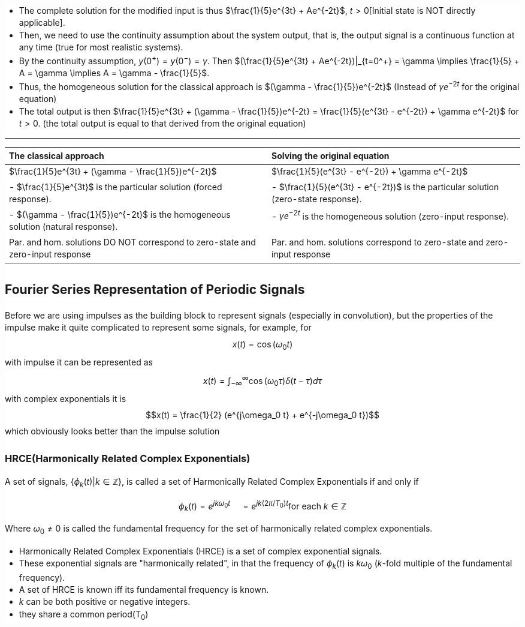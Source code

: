 - The complete solution for the modified input is thus $\frac{1}{5}e^{3t} + Ae^{-2t}$, $t > 0$[Initial state is NOT directly applicable].
- Then, we need to use the continuity assumption about the system output, that is, the output signal is a continuous function at any time (true for most realistic systems).
- By the continuity assumption, $y(0^+) = y(0^-) = \gamma$. Then $(\frac{1}{5}e^{3t} + Ae^{-2t})|_{t=0^+} = \gamma \implies \frac{1}{5} + A = \gamma \implies A = \gamma - \frac{1}{5}$.
- Thus, the homogeneous solution for the classical approach is $(\gamma - \frac{1}{5})e^{-2t}$ (Instead of $\gamma e^{-2t}$ for the original equation)
- The total output is then $\frac{1}{5}e^{3t} + (\gamma - \frac{1}{5})e^{-2t} = \frac{1}{5}(e^{3t} - e^{-2t}) + \gamma e^{-2t}$ for $t > 0$. (the total output is equal to that derived from the original equation)

---

| The classical approach                                                            | Solving the original equation                                                       |
| :-------------------------------------------------------------------------------- | :---------------------------------------------------------------------------------- |
| $\frac{1}{5}e^{3t} + (\gamma - \frac{1}{5})e^{-2t}$                               | $\frac{1}{5}(e^{3t} - e^{-2t}) + \gamma e^{-2t}$                                    |
| - $\frac{1}{5}e^{3t}$ is the particular solution (forced response).               | - $\frac{1}{5}(e^{3t} - e^{-2t})$ is the particular solution (zero-state response). |
| - $(\gamma - \frac{1}{5})e^{-2t}$ is the homogeneous solution (natural response). | - $\gamma e^{-2t}$ is the homogeneous solution (zero-input response).               |
| Par. and hom. solutions DO NOT correspond to zero-state and zero-input response   | Par. and hom. solutions correspond to zero-state and zero-input response            |

## Fourier Series Representation of Periodic Signals

Before we are using impulses as the building block to represent signals (especially in convolution), but the properties of the impulse make it quite complicated to represent some signals, for example, for
$$x(t) = \cos(\omega_0 t)$$
with impulse it can be represented as
$$x(t) = \int_{-\infty}^{\infty} \cos(\omega_0 \tau) \delta(t - \tau) d\tau$$
with complex exponentials it is
$$x(t) = \frac{1}{2} (e^{j\omega_0 t} + e^{-j\omega_0 t})$$
which obviously looks better than the impulse solution

### HRCE(Harmonically Related Complex Exponentials)

A set of signals, $\{ \phi_k(t) | k \in \mathbb{Z} \}$, is called a set of Harmonically Related Complex Exponentials if and only if

$$
\phi_k(t) = e^{jk\omega_0 t} \quad = e^{jk(2 \pi / T_0) t}  \text{for each } k \in \mathbb{Z}
$$

Where $\omega_0 \neq 0$ is called the fundamental frequency for the set of harmonically related complex exponentials.

- Harmonically Related Complex Exponentials (HRCE) is a set of complex exponential signals.
- These exponential signals are "harmonically related", in that the frequency of $\phi_k(t)$ is $k\omega_0$ ($k$-fold multiple of the fundamental frequency).
- A set of HRCE is known iff its fundamental frequency is known.
- $k$ can be both positive or negative integers.
- they share a common period(T<sub>0</sub>)
